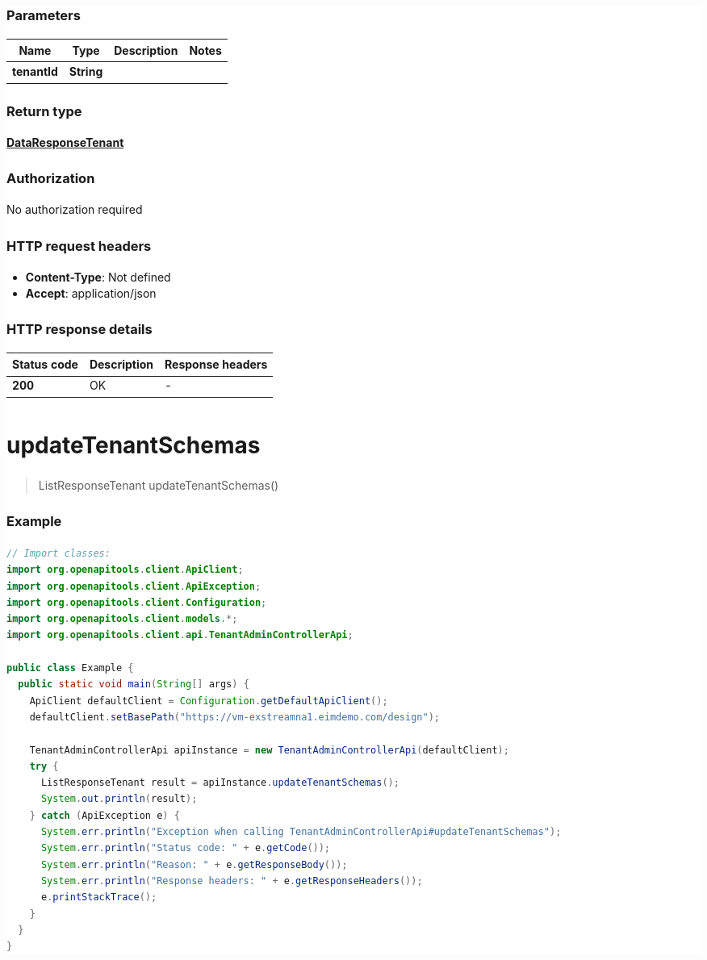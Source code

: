 ### Parameters

| Name | Type | Description  | Notes |
|------------- | ------------- | ------------- | -------------|
| **tenantId** | **String**|  | |

### Return type

[**DataResponseTenant**](DataResponseTenant.md)

### Authorization

No authorization required

### HTTP request headers

 - **Content-Type**: Not defined
 - **Accept**: application/json

### HTTP response details
| Status code | Description | Response headers |
|-------------|-------------|------------------|
| **200** | OK |  -  |

<a id="updateTenantSchemas"></a>
# **updateTenantSchemas**
> ListResponseTenant updateTenantSchemas()



### Example
```java
// Import classes:
import org.openapitools.client.ApiClient;
import org.openapitools.client.ApiException;
import org.openapitools.client.Configuration;
import org.openapitools.client.models.*;
import org.openapitools.client.api.TenantAdminControllerApi;

public class Example {
  public static void main(String[] args) {
    ApiClient defaultClient = Configuration.getDefaultApiClient();
    defaultClient.setBasePath("https://vm-exstreamna1.eimdemo.com/design");

    TenantAdminControllerApi apiInstance = new TenantAdminControllerApi(defaultClient);
    try {
      ListResponseTenant result = apiInstance.updateTenantSchemas();
      System.out.println(result);
    } catch (ApiException e) {
      System.err.println("Exception when calling TenantAdminControllerApi#updateTenantSchemas");
      System.err.println("Status code: " + e.getCode());
      System.err.println("Reason: " + e.getResponseBody());
      System.err.println("Response headers: " + e.getResponseHeaders());
      e.printStackTrace();
    }
  }
}
```
